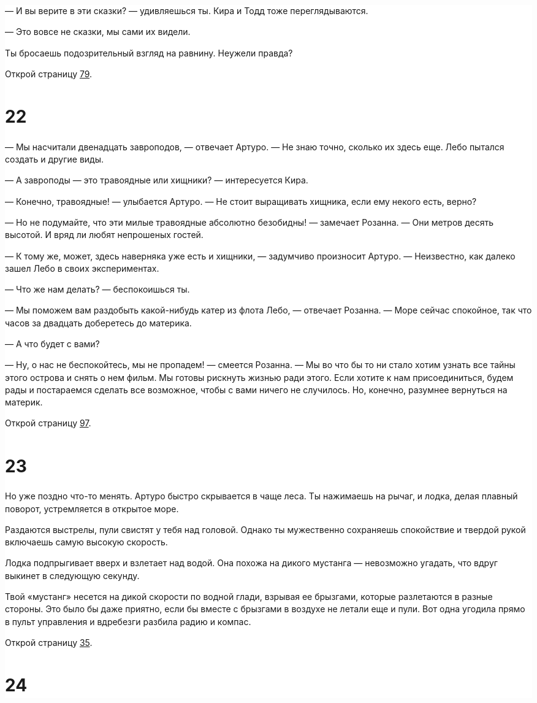 — И вы верите в эти сказки? — удивляешься ты. Кира и Тодд тоже переглядываются.

— Это вовсе не сказки, мы сами их видели.

Ты бросаешь подозрительный взгляд на равнину. Неужели правда?

Открой страницу [79](#79).

# 22

— Мы насчитали двенадцать завроподов, — отвечает Артуро. — Не знаю точно, сколько их здесь еще. Лебо пытался создать и другие виды.

— А завроподы — это травоядные или хищники? — интересуется Кира.

— Конечно, травоядные! — улыбается Артуро. — Не стоит выращивать хищника, если ему некого есть, верно?

— Но не подумайте, что эти милые травоядные абсолютно безобидны! — замечает Розанна. — Они метров десять высотой. И вряд ли любят непрошеных гостей.

— К тому же, может, здесь наверняка уже есть и хищники, — задумчиво произносит Артуро. — Неизвестно, как далеко зашел Лебо в своих экспериментах.

— Что же нам делать? — беспокоишься ты.

— Мы поможем вам раздобыть какой-нибудь катер из флота Лебо, — отвечает Розанна. — Море сейчас спокойное, так что часов за двадцать доберетесь до материка.

— А что будет с вами?

— Ну, о нас не беспокойтесь, мы не пропадем! — смеется Розанна. — Мы во что бы то ни стало хотим узнать все тайны этого острова и снять о нем фильм. Мы готовы рискнуть жизнью ради этого. Если хотите к нам присоединиться, будем рады и постараемся сделать все возможное, чтобы с вами ничего не случилось. Но, конечно, разумнее вернуться на материк.

Открой страницу [97](#97).

# 23

Но уже поздно что-то менять. Артуро быстро скрывается в чаще леса. Ты нажимаешь на рычаг, и лодка, делая плавный поворот, устремляется в открытое море.

Раздаются выстрелы, пули свистят у тебя над головой. Однако ты мужественно сохраняешь спокойствие и твердой рукой включаешь самую высокую скорость.

Лодка подпрыгивает вверх и взлетает над водой. Она похожа на дикого мустанга — невозможно угадать, что вдруг выкинет в следующую секунду.

Твой «мустанг» несется на дикой скорости по водной глади, взрывая ее брызгами, которые разлетаются в разные стороны. Это было бы даже приятно, если бы вместе с брызгами в воздухе не летали еще и пули. Вот одна угодила прямо в пульт управления и вдребезги разбила радию и компас.

Открой страницу [35](#35).

# 24
